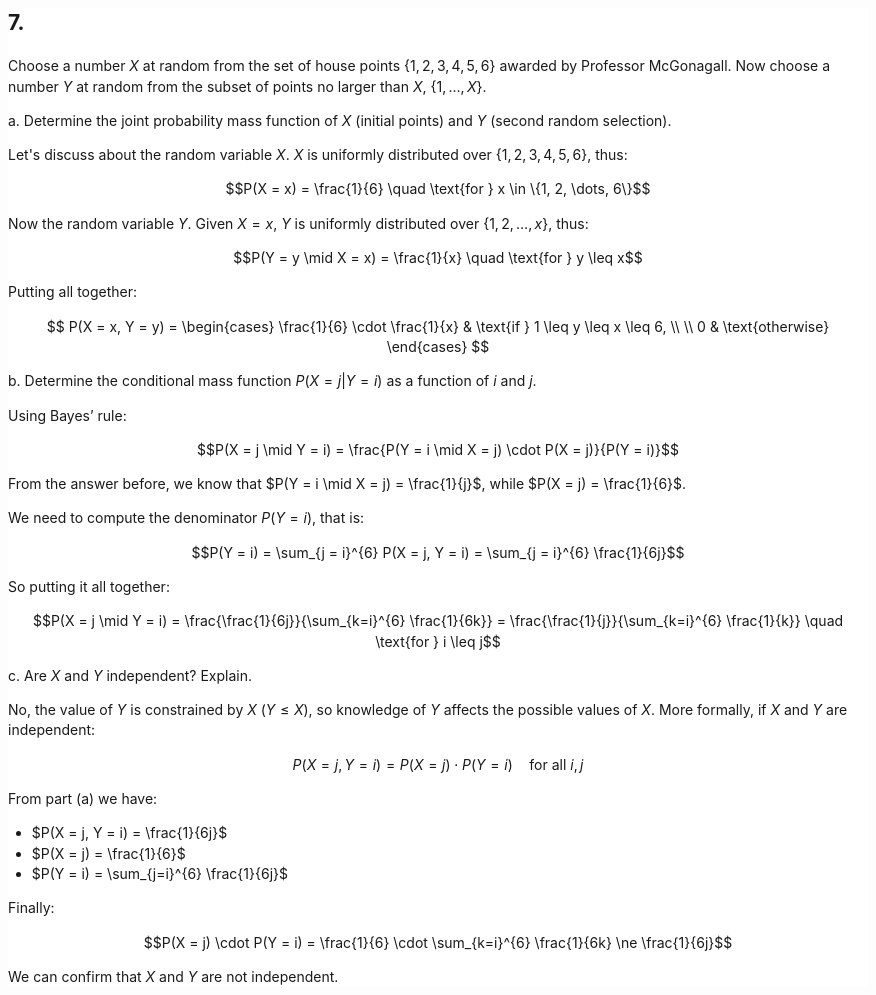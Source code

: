 ## 7.

Choose a number $X$ at random from the set of house points $\{1, 2, 3, 4, 5, 6\}$ awarded by Professor McGonagall. Now choose a number $Y$ at random from the subset of points no larger than $X$, $\{1, . . . , X\}$.

a. Determine the joint probability mass function of $X$ (initial points) and $Y$ (second random selection).

Let's discuss about the random variable $X$.
$X$ is uniformly distributed over $\{1, 2, 3, 4, 5, 6\}$, thus:

$$P(X = x) = \frac{1}{6} \quad \text{for } x \in \{1, 2, \dots, 6\}$$

Now the random variable $Y$.
Given $X = x$, $Y$ is uniformly distributed over $\{1, 2, \dots, x\}$, thus:

$$P(Y = y \mid X = x) = \frac{1}{x} \quad \text{for } y \leq x$$

Putting all together:

$$
P(X = x, Y = y) =
\begin{cases}
\frac{1}{6} \cdot \frac{1}{x} & \text{if } 1 \leq y \leq x \leq 6, \\ \\
0 & \text{otherwise}
\end{cases}
$$

b. Determine the conditional mass function $P(X = j|Y = i)$ as a function of $i$ and $j$.

Using Bayes’ rule:

$$P(X = j \mid Y = i) = \frac{P(Y = i \mid X = j) \cdot P(X = j)}{P(Y = i)}$$

From the answer before, we know that $P(Y = i \mid X = j) = \frac{1}{j}$, while $P(X = j) = \frac{1}{6}$.

We need to compute the denominator $P(Y = i)$, that is:

$$P(Y = i) = \sum_{j = i}^{6} P(X = j, Y = i) = \sum_{j = i}^{6} \frac{1}{6j}$$

So putting it all together:

$$P(X = j \mid Y = i) = \frac{\frac{1}{6j}}{\sum_{k=i}^{6} \frac{1}{6k}} = \frac{\frac{1}{j}}{\sum_{k=i}^{6} \frac{1}{k}} \quad \text{for } i \leq j$$

c. Are $X$ and $Y$ independent? Explain.

No, the value of $Y$ is constrained by $X$ ($Y \leq X$), so knowledge of $Y$ affects the possible values of $X$. More formally, if $X$ and $Y$ are independent:

$$P(X = j, Y = i) = P(X = j) \cdot P(Y = i) \quad \text{for all } i, j$$

From part (a) we have:

- $P(X = j, Y = i) = \frac{1}{6j}$
- $P(X = j) = \frac{1}{6}$
- $P(Y = i) = \sum_{j=i}^{6} \frac{1}{6j}$

Finally:

$$P(X = j) \cdot P(Y = i) = \frac{1}{6} \cdot \sum_{k=i}^{6} \frac{1}{6k} \ne \frac{1}{6j}$$

We can confirm that $X$ and $Y$ are not independent.
